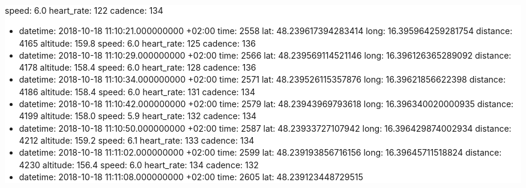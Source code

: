   speed: 6.0
  heart_rate: 122
  cadence: 134
- datetime: 2018-10-18 11:10:21.000000000 +02:00
  time: 2558
  lat: 48.239617394283414
  long: 16.395964259281754
  distance: 4165
  altitude: 159.8
  speed: 6.0
  heart_rate: 125
  cadence: 136
- datetime: 2018-10-18 11:10:29.000000000 +02:00
  time: 2566
  lat: 48.239569114521146
  long: 16.396126365289092
  distance: 4178
  altitude: 158.4
  speed: 6.0
  heart_rate: 128
  cadence: 136
- datetime: 2018-10-18 11:10:34.000000000 +02:00
  time: 2571
  lat: 48.239526115357876
  long: 16.39621856622398
  distance: 4186
  altitude: 158.4
  speed: 6.0
  heart_rate: 131
  cadence: 134
- datetime: 2018-10-18 11:10:42.000000000 +02:00
  time: 2579
  lat: 48.23943969793618
  long: 16.396340020000935
  distance: 4199
  altitude: 158.0
  speed: 5.9
  heart_rate: 132
  cadence: 134
- datetime: 2018-10-18 11:10:50.000000000 +02:00
  time: 2587
  lat: 48.23933727107942
  long: 16.396429874002934
  distance: 4212
  altitude: 159.2
  speed: 6.1
  heart_rate: 133
  cadence: 134
- datetime: 2018-10-18 11:11:02.000000000 +02:00
  time: 2599
  lat: 48.239193856716156
  long: 16.39645711518824
  distance: 4230
  altitude: 156.4
  speed: 6.0
  heart_rate: 134
  cadence: 132
- datetime: 2018-10-18 11:11:08.000000000 +02:00
  time: 2605
  lat: 48.239123448729515
